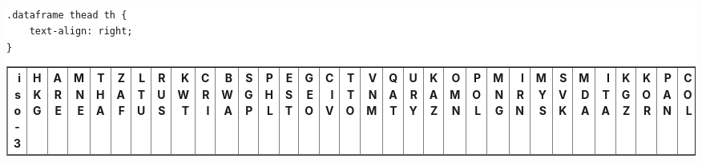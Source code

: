     .dataframe thead th {
        text-align: right;
    }
</style>
<table border="1" class="dataframe">
  <thead>
    <tr style="text-align: right;">
      <th>iso-3</th>
      <th>HKG</th>
      <th>ARE</th>
      <th>MNE</th>
      <th>THA</th>
      <th>ZAF</th>
      <th>LTU</th>
      <th>RUS</th>
      <th>KWT</th>
      <th>CRI</th>
      <th>BWA</th>
      <th>SGP</th>
      <th>PHL</th>
      <th>EST</th>
      <th>GEO</th>
      <th>CIV</th>
      <th>TTO</th>
      <th>VNM</th>
      <th>QAT</th>
      <th>URY</th>
      <th>KAZ</th>
      <th>OMN</th>
      <th>POL</th>
      <th>MNG</th>
      <th>IRN</th>
      <th>MYS</th>
      <th>SVK</th>
      <th>MDA</th>
      <th>ITA</th>
      <th>KGZ</th>
      <th>KOR</th>
      <th>PAN</th>
      <th>COL</th>
      <th>KHM</th>
      <th>CHL</th>
      <th>ARG</th>
      <th>GHA</th>
      <th>FIN</th>
      <th>DEU</th>
      <th>MAR</th>
      <th>ARM</th>
      <th>IDN</th>
      <th>BHR</th>
      <th>CHE</th>
      <th>GTM</th>
      <th>NLD</th>
      <th>DNK</th>
      <th>CZE</th>
      <th>SWE</th>
      <th>UKR</th>
      <th>CHN</th>
      <th>TUN</th>
      <th>SRB</th>
      <th>AUT</th>
      <th>SVN</th>
      <th>ISR</th>
      <th>ESP</th>